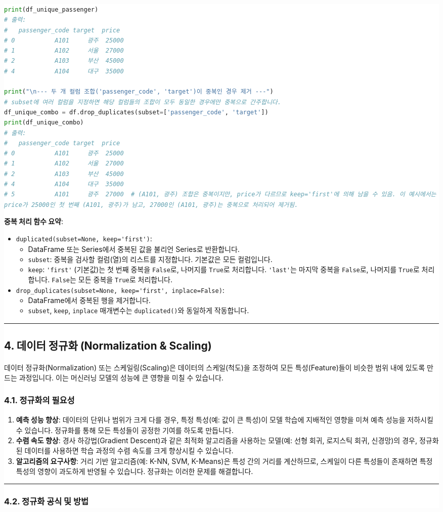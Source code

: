 ```python
print(df_unique_passenger)
# 출력:
#   passenger_code target  price
# 0           A101     광주  25000
# 1           A102     서울  27000
# 2           A103     부산  45000
# 4           A104     대구  35000

print("\n--- 두 개 컬럼 조합('passenger_code', 'target')이 중복인 경우 제거 ---")
# subset에 여러 컬럼을 지정하면 해당 컬럼들의 조합이 모두 동일한 경우에만 중복으로 간주합니다.
df_unique_combo = df.drop_duplicates(subset=['passenger_code', 'target'])
print(df_unique_combo)
# 출력:
#   passenger_code target  price
# 0           A101     광주  25000
# 1           A102     서울  27000
# 2           A103     부산  45000
# 4           A104     대구  35000
# 5           A101     광주  27000  # (A101, 광주) 조합은 중복이지만, price가 다르므로 keep='first'에 의해 남을 수 있음. 이 예시에서는 price가 25000인 첫 번째 (A101, 광주)가 남고, 27000인 (A101, 광주)는 중복으로 처리되어 제거됨.
```

**중복 처리 함수 요약**:

*   `duplicated(subset=None, keep='first')`:
    *   DataFrame 또는 Series에서 중복된 값을 불리언 Series로 반환합니다.
    *   `subset`: 중복을 검사할 컬럼(열)의 리스트를 지정합니다. 기본값은 모든 컬럼입니다.
    *   `keep`: `'first'` (기본값)는 첫 번째 중복을 `False`로, 나머지를 `True`로 처리합니다. `'last'`는 마지막 중복을 `False`로, 나머지를 `True`로 처리합니다. `False`는 모든 중복을 `True`로 처리합니다.
*   `drop_duplicates(subset=None, keep='first', inplace=False)`:
    *   DataFrame에서 중복된 행을 제거합니다.
    *   `subset`, `keep`, `inplace` 매개변수는 `duplicated()`와 동일하게 작동합니다.

---

## 4. 데이터 정규화 (Normalization & Scaling)

데이터 정규화(Normalization) 또는 스케일링(Scaling)은 데이터의 스케일(척도)을 조정하여 모든 특성(Feature)들이 비슷한 범위 내에 있도록 만드는 과정입니다. 이는 머신러닝 모델의 성능에 큰 영향을 미칠 수 있습니다.

### 4.1. 정규화의 필요성

1.  **예측 성능 향상**: 데이터의 단위나 범위가 크게 다를 경우, 특정 특성(예: 값이 큰 특성)이 모델 학습에 지배적인 영향을 미쳐 예측 성능을 저하시킬 수 있습니다. 정규화를 통해 모든 특성들이 공정한 기여를 하도록 만듭니다.
2.  **수렴 속도 향상**: 경사 하강법(Gradient Descent)과 같은 최적화 알고리즘을 사용하는 모델(예: 선형 회귀, 로지스틱 회귀, 신경망)의 경우, 정규화된 데이터를 사용하면 학습 과정의 수렴 속도를 크게 향상시킬 수 있습니다.
3.  **알고리즘의 요구사항**: 거리 기반 알고리즘(예: K-NN, SVM, K-Means)은 특성 간의 거리를 계산하므로, 스케일이 다른 특성들이 존재하면 특정 특성의 영향이 과도하게 반영될 수 있습니다. 정규화는 이러한 문제를 해결합니다.

---

### 4.2. 정규화 공식 및 방법
